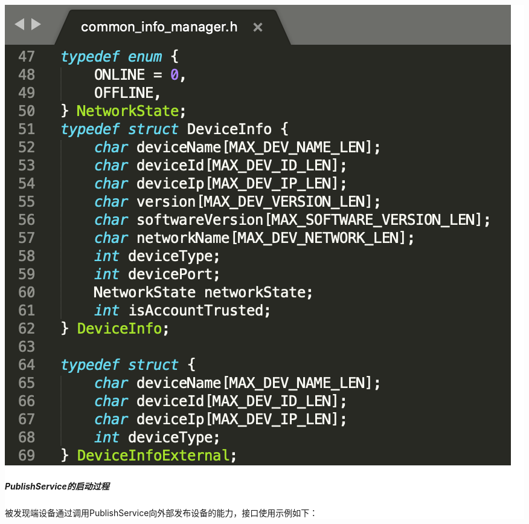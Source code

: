 ![avatar](pic/2236753-20210130212531407-1713712361.png)

##### PublishService的启动过程
被发现端设备通过调用PublishService向外部发布设备的能力，接口使用示例如下：